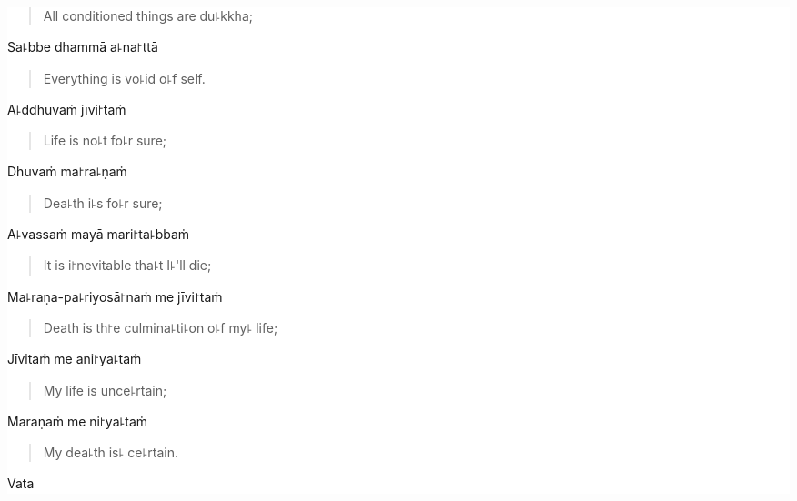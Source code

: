 <div class="english">

> All conditioned things are du꜕kkha;

</div>

Sa꜕bbe dhammā a꜕na꜓ttā

<div class="english">

> Everything is vo꜕id o꜕f self.

</div>

A꜕ddhuvaṁ jīvi꜓taṁ

<div class="english">

> Life is no꜕t fo꜕r sure;

</div>

Dhuvaṁ ma꜓ra꜕ṇaṁ

<div class="english">

> Dea꜕th i꜕s fo꜕r sure;

</div>

A꜕vassaṁ mayā mari꜓ta꜕bbaṁ

<div class="english">

> It is i꜓nevitable tha꜕t I꜕'ll die;

</div>

Ma꜕raṇa-pa꜕riyosā꜓naṁ me jīvi꜓taṁ

<div class="english">

> Death is th꜓e culmina꜕ti꜕on o꜕f my꜕ life;

</div>

Jīvitaṁ me ani꜓ya꜕taṁ

<div class="english">

> My life is unce꜕rtain;

</div>

Maraṇaṁ me ni꜓ya꜕taṁ

<div class="english">

> My dea꜕th is꜕ ce꜕rtain.

</div>

Vata

<div class="english">
